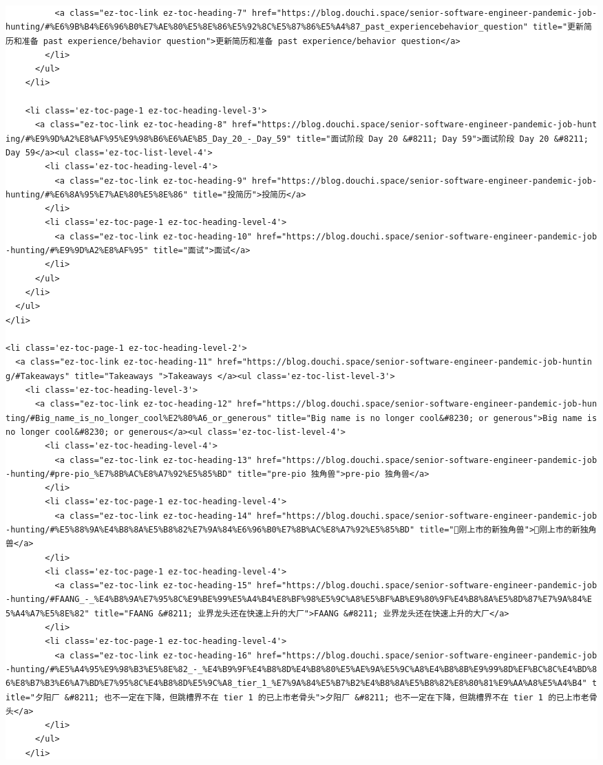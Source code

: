               <a class="ez-toc-link ez-toc-heading-7" href="https://blog.douchi.space/senior-software-engineer-pandemic-job-hunting/#%E6%9B%B4%E6%96%B0%E7%AE%80%E5%8E%86%E5%92%8C%E5%87%86%E5%A4%87_past_experiencebehavior_question" title="更新简历和准备 past experience/behavior question">更新简历和准备 past experience/behavior question</a>
            </li>
          </ul>
        </li>
        
        <li class='ez-toc-page-1 ez-toc-heading-level-3'>
          <a class="ez-toc-link ez-toc-heading-8" href="https://blog.douchi.space/senior-software-engineer-pandemic-job-hunting/#%E9%9D%A2%E8%AF%95%E9%98%B6%E6%AE%B5_Day_20_-_Day_59" title="面试阶段 Day 20 &#8211; Day 59">面试阶段 Day 20 &#8211; Day 59</a><ul class='ez-toc-list-level-4'>
            <li class='ez-toc-heading-level-4'>
              <a class="ez-toc-link ez-toc-heading-9" href="https://blog.douchi.space/senior-software-engineer-pandemic-job-hunting/#%E6%8A%95%E7%AE%80%E5%8E%86" title="投简历">投简历</a>
            </li>
            <li class='ez-toc-page-1 ez-toc-heading-level-4'>
              <a class="ez-toc-link ez-toc-heading-10" href="https://blog.douchi.space/senior-software-engineer-pandemic-job-hunting/#%E9%9D%A2%E8%AF%95" title="面试">面试</a>
            </li>
          </ul>
        </li>
      </ul>
    </li>
    
    <li class='ez-toc-page-1 ez-toc-heading-level-2'>
      <a class="ez-toc-link ez-toc-heading-11" href="https://blog.douchi.space/senior-software-engineer-pandemic-job-hunting/#Takeaways" title="Takeaways ">Takeaways </a><ul class='ez-toc-list-level-3'>
        <li class='ez-toc-heading-level-3'>
          <a class="ez-toc-link ez-toc-heading-12" href="https://blog.douchi.space/senior-software-engineer-pandemic-job-hunting/#Big_name_is_no_longer_cool%E2%80%A6_or_generous" title="Big name is no longer cool&#8230; or generous">Big name is no longer cool&#8230; or generous</a><ul class='ez-toc-list-level-4'>
            <li class='ez-toc-heading-level-4'>
              <a class="ez-toc-link ez-toc-heading-13" href="https://blog.douchi.space/senior-software-engineer-pandemic-job-hunting/#pre-pio_%E7%8B%AC%E8%A7%92%E5%85%BD" title="pre-pio 独角兽">pre-pio 独角兽</a>
            </li>
            <li class='ez-toc-page-1 ez-toc-heading-level-4'>
              <a class="ez-toc-link ez-toc-heading-14" href="https://blog.douchi.space/senior-software-engineer-pandemic-job-hunting/#%E5%88%9A%E4%B8%8A%E5%B8%82%E7%9A%84%E6%96%B0%E7%8B%AC%E8%A7%92%E5%85%BD" title="刚上市的新独角兽">刚上市的新独角兽</a>
            </li>
            <li class='ez-toc-page-1 ez-toc-heading-level-4'>
              <a class="ez-toc-link ez-toc-heading-15" href="https://blog.douchi.space/senior-software-engineer-pandemic-job-hunting/#FAANG_-_%E4%B8%9A%E7%95%8C%E9%BE%99%E5%A4%B4%E8%BF%98%E5%9C%A8%E5%BF%AB%E9%80%9F%E4%B8%8A%E5%8D%87%E7%9A%84%E5%A4%A7%E5%8E%82" title="FAANG &#8211; 业界龙头还在快速上升的大厂">FAANG &#8211; 业界龙头还在快速上升的大厂</a>
            </li>
            <li class='ez-toc-page-1 ez-toc-heading-level-4'>
              <a class="ez-toc-link ez-toc-heading-16" href="https://blog.douchi.space/senior-software-engineer-pandemic-job-hunting/#%E5%A4%95%E9%98%B3%E5%8E%82_-_%E4%B9%9F%E4%B8%8D%E4%B8%80%E5%AE%9A%E5%9C%A8%E4%B8%8B%E9%99%8D%EF%BC%8C%E4%BD%86%E8%B7%B3%E6%A7%BD%E7%95%8C%E4%B8%8D%E5%9C%A8_tier_1_%E7%9A%84%E5%B7%B2%E4%B8%8A%E5%B8%82%E8%80%81%E9%AA%A8%E5%A4%B4" title="夕阳厂 &#8211; 也不一定在下降，但跳槽界不在 tier 1 的已上市老骨头">夕阳厂 &#8211; 也不一定在下降，但跳槽界不在 tier 1 的已上市老骨头</a>
            </li>
          </ul>
        </li>
        